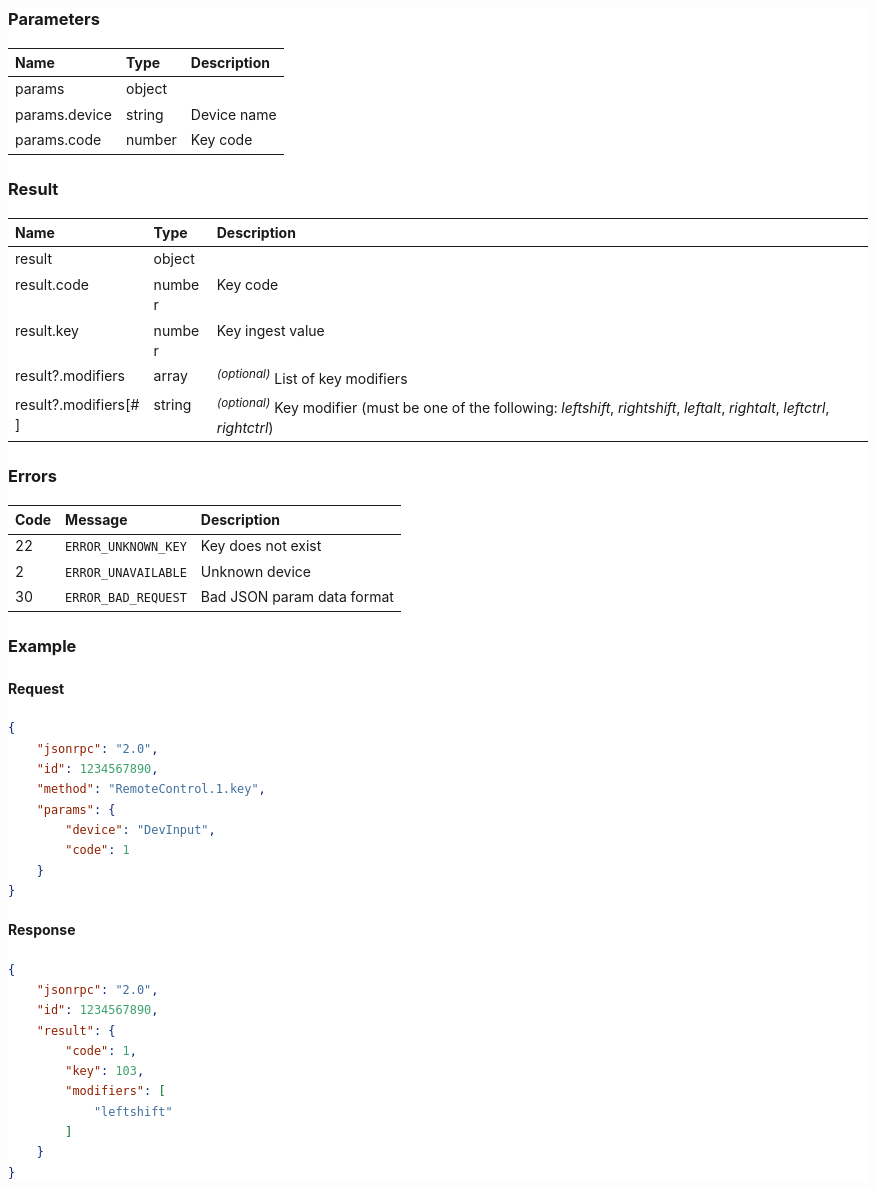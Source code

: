### Parameters

| Name | Type | Description |
| :-------- | :-------- | :-------- |
| params | object |  |
| params.device | string | Device name |
| params.code | number | Key code |

### Result

| Name | Type | Description |
| :-------- | :-------- | :-------- |
| result | object |  |
| result.code | number | Key code |
| result.key | number | Key ingest value |
| result?.modifiers | array | <sup>*(optional)*</sup> List of key modifiers |
| result?.modifiers[#] | string | <sup>*(optional)*</sup> Key modifier (must be one of the following: *leftshift*, *rightshift*, *leftalt*, *rightalt*, *leftctrl*, *rightctrl*) |

### Errors

| Code | Message | Description |
| :-------- | :-------- | :-------- |
| 22 | ```ERROR_UNKNOWN_KEY``` | Key does not exist |
| 2 | ```ERROR_UNAVAILABLE``` | Unknown device |
| 30 | ```ERROR_BAD_REQUEST``` | Bad JSON param data format |

### Example

#### Request

```json
{
    "jsonrpc": "2.0",
    "id": 1234567890,
    "method": "RemoteControl.1.key",
    "params": {
        "device": "DevInput",
        "code": 1
    }
}
```

#### Response

```json
{
    "jsonrpc": "2.0",
    "id": 1234567890,
    "result": {
        "code": 1,
        "key": 103,
        "modifiers": [
            "leftshift"
        ]
    }
}
```
